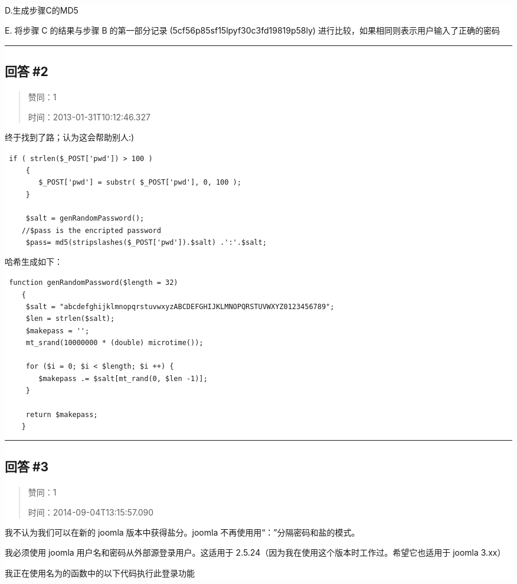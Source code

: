 D.生成步骤C的MD5

E. 将步骤 C 的结果与步骤 B 的第一部分记录 (5cf56p85sf15lpyf30c3fd19819p58ly) 进行比较，如果相同则表示用户输入了正确的密码

* * *

## 回答 #2

> 赞同：1
> 
> 时间：2013-01-31T10:12:46.327

终于找到了路；认为这会帮助别人:)

```
 if ( strlen($_POST['pwd']) > 100 )
     {
        $_POST['pwd'] = substr( $_POST['pwd'], 0, 100 );
     }

     $salt = genRandomPassword();
    //$pass is the encripted password
     $pass= md5(stripslashes($_POST['pwd']).$salt) .':'.$salt; 
```

哈希生成如下：

```
 function genRandomPassword($length = 32)
    {
     $salt = "abcdefghijklmnopqrstuvwxyzABCDEFGHIJKLMNOPQRSTUVWXYZ0123456789";
     $len = strlen($salt);
     $makepass = '';
     mt_srand(10000000 * (double) microtime());

     for ($i = 0; $i < $length; $i ++) {
        $makepass .= $salt[mt_rand(0, $len -1)];
     }

     return $makepass;
    } 
```

* * *

## 回答 #3

> 赞同：1
> 
> 时间：2014-09-04T13:15:57.090

我不认为我们可以在新的 joomla 版本中获得盐分。joomla 不再使用用“：”分隔密码和盐的模式。

我必须使用 joomla 用户名和密码从外部源登录用户。这适用于 2.5.24（因为我在使用这个版本时工作过。希望它也适用于 joomla 3.xx）

我正在使用名为的函数中的以下代码执行此登录功能
